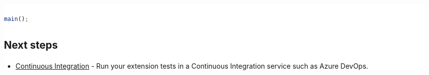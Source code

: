 ```ts

main();
```

## Next steps

- [Continuous Integration](/api/working-with-extensions/continuous-integration) - Run your extension tests in a Continuous Integration service such as Azure DevOps.
